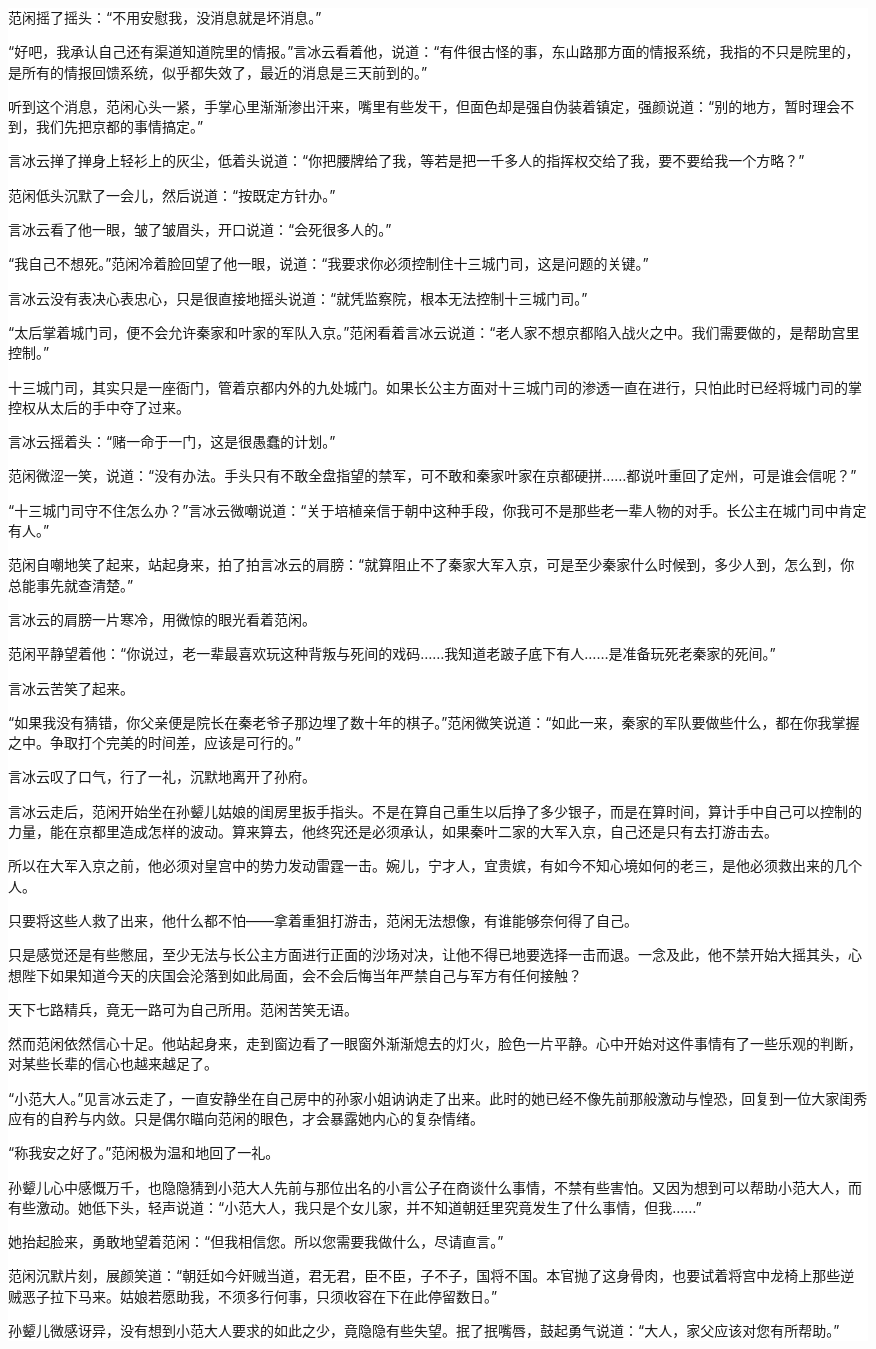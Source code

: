 范闲摇了摇头：“不用安慰我，没消息就是坏消息。”

“好吧，我承认自己还有渠道知道院里的情报。”言冰云看着他，说道：“有件很古怪的事，东山路那方面的情报系统，我指的不只是院里的，是所有的情报回馈系统，似乎都失效了，最近的消息是三天前到的。”

听到这个消息，范闲心头一紧，手掌心里渐渐渗出汗来，嘴里有些发干，但面色却是强自伪装着镇定，强颜说道：“别的地方，暂时理会不到，我们先把京都的事情搞定。”

言冰云掸了掸身上轻衫上的灰尘，低着头说道：“你把腰牌给了我，等若是把一千多人的指挥权交给了我，要不要给我一个方略？”

范闲低头沉默了一会儿，然后说道：“按既定方针办。”

言冰云看了他一眼，皱了皱眉头，开口说道：“会死很多人的。”

“我自己不想死。”范闲冷着脸回望了他一眼，说道：“我要求你必须控制住十三城门司，这是问题的关键。”

言冰云没有表决心表忠心，只是很直接地摇头说道：“就凭监察院，根本无法控制十三城门司。”

“太后掌着城门司，便不会允许秦家和叶家的军队入京。”范闲看着言冰云说道：“老人家不想京都陷入战火之中。我们需要做的，是帮助宫里控制。”

十三城门司，其实只是一座衙门，管着京都内外的九处城门。如果长公主方面对十三城门司的渗透一直在进行，只怕此时已经将城门司的掌控权从太后的手中夺了过来。

言冰云摇着头：“赌一命于一门，这是很愚蠢的计划。”

范闲微涩一笑，说道：“没有办法。手头只有不敢全盘指望的禁军，可不敢和秦家叶家在京都硬拼……都说叶重回了定州，可是谁会信呢？”

“十三城门司守不住怎么办？”言冰云微嘲说道：“关于培植亲信于朝中这种手段，你我可不是那些老一辈人物的对手。长公主在城门司中肯定有人。”

范闲自嘲地笑了起来，站起身来，拍了拍言冰云的肩膀：“就算阻止不了秦家大军入京，可是至少秦家什么时候到，多少人到，怎么到，你总能事先就查清楚。”

言冰云的肩膀一片寒冷，用微惊的眼光看着范闲。

范闲平静望着他：“你说过，老一辈最喜欢玩这种背叛与死间的戏码……我知道老跛子底下有人……是准备玩死老秦家的死间。”

言冰云苦笑了起来。

“如果我没有猜错，你父亲便是院长在秦老爷子那边埋了数十年的棋子。”范闲微笑说道：“如此一来，秦家的军队要做些什么，都在你我掌握之中。争取打个完美的时间差，应该是可行的。”

言冰云叹了口气，行了一礼，沉默地离开了孙府。

言冰云走后，范闲开始坐在孙颦儿姑娘的闺房里扳手指头。不是在算自己重生以后挣了多少银子，而是在算时间，算计手中自己可以控制的力量，能在京都里造成怎样的波动。算来算去，他终究还是必须承认，如果秦叶二家的大军入京，自己还是只有去打游击去。

所以在大军入京之前，他必须对皇宫中的势力发动雷霆一击。婉儿，宁才人，宜贵嫔，有如今不知心境如何的老三，是他必须救出来的几个人。

只要将这些人救了出来，他什么都不怕——拿着重狙打游击，范闲无法想像，有谁能够奈何得了自己。

只是感觉还是有些憋屈，至少无法与长公主方面进行正面的沙场对决，让他不得已地要选择一击而退。一念及此，他不禁开始大摇其头，心想陛下如果知道今天的庆国会沦落到如此局面，会不会后悔当年严禁自己与军方有任何接触？

天下七路精兵，竟无一路可为自己所用。范闲苦笑无语。

然而范闲依然信心十足。他站起身来，走到窗边看了一眼窗外渐渐熄去的灯火，脸色一片平静。心中开始对这件事情有了一些乐观的判断，对某些长辈的信心也越来越足了。

“小范大人。”见言冰云走了，一直安静坐在自己房中的孙家小姐讷讷走了出来。此时的她已经不像先前那般激动与惶恐，回复到一位大家闺秀应有的自矜与内敛。只是偶尔瞄向范闲的眼色，才会暴露她内心的复杂情绪。

“称我安之好了。”范闲极为温和地回了一礼。

孙颦儿心中感慨万千，也隐隐猜到小范大人先前与那位出名的小言公子在商谈什么事情，不禁有些害怕。又因为想到可以帮助小范大人，而有些激动。她低下头，轻声说道：“小范大人，我只是个女儿家，并不知道朝廷里究竟发生了什么事情，但我……”

她抬起脸来，勇敢地望着范闲：“但我相信您。所以您需要我做什么，尽请直言。”

范闲沉默片刻，展颜笑道：“朝廷如今奸贼当道，君无君，臣不臣，子不子，国将不国。本官抛了这身骨肉，也要试着将宫中龙椅上那些逆贼恶子拉下马来。姑娘若愿助我，不须多行何事，只须收容在下在此停留数日。”

孙颦儿微感讶异，没有想到小范大人要求的如此之少，竟隐隐有些失望。抿了抿嘴唇，鼓起勇气说道：“大人，家父应该对您有所帮助。”

